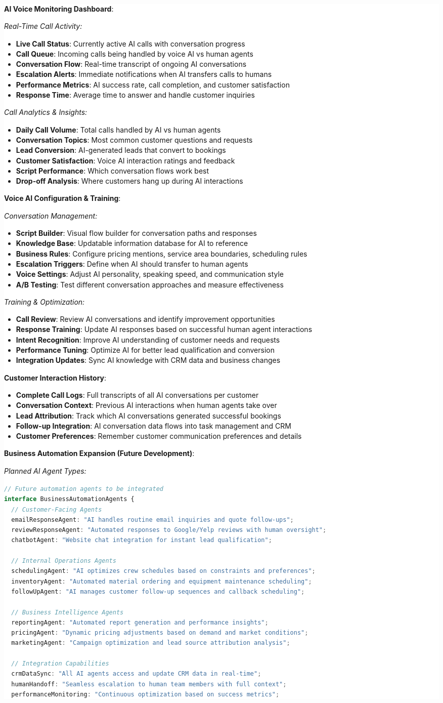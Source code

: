 **AI Voice Monitoring Dashboard**:

*Real-Time Call Activity:*
- **Live Call Status**: Currently active AI calls with conversation progress
- **Call Queue**: Incoming calls being handled by voice AI vs human agents
- **Conversation Flow**: Real-time transcript of ongoing AI conversations
- **Escalation Alerts**: Immediate notifications when AI transfers calls to humans
- **Performance Metrics**: AI success rate, call completion, and customer satisfaction
- **Response Time**: Average time to answer and handle customer inquiries

*Call Analytics & Insights:*
- **Daily Call Volume**: Total calls handled by AI vs human agents
- **Conversation Topics**: Most common customer questions and requests
- **Lead Conversion**: AI-generated leads that convert to bookings
- **Customer Satisfaction**: Voice AI interaction ratings and feedback
- **Script Performance**: Which conversation flows work best
- **Drop-off Analysis**: Where customers hang up during AI interactions

**Voice AI Configuration & Training**:

*Conversation Management:*
- **Script Builder**: Visual flow builder for conversation paths and responses
- **Knowledge Base**: Updatable information database for AI to reference
- **Business Rules**: Configure pricing mentions, service area boundaries, scheduling rules
- **Escalation Triggers**: Define when AI should transfer to human agents
- **Voice Settings**: Adjust AI personality, speaking speed, and communication style
- **A/B Testing**: Test different conversation approaches and measure effectiveness

*Training & Optimization:*
- **Call Review**: Review AI conversations and identify improvement opportunities
- **Response Training**: Update AI responses based on successful human agent interactions
- **Intent Recognition**: Improve AI understanding of customer needs and requests
- **Performance Tuning**: Optimize AI for better lead qualification and conversion
- **Integration Updates**: Sync AI knowledge with CRM data and business changes

**Customer Interaction History**:
- **Complete Call Logs**: Full transcripts of all AI conversations per customer
- **Conversation Context**: Previous AI interactions when human agents take over
- **Lead Attribution**: Track which AI conversations generated successful bookings
- **Follow-up Integration**: AI conversation data flows into task management and CRM
- **Customer Preferences**: Remember customer communication preferences and details

**Business Automation Expansion (Future Development)**:

*Planned AI Agent Types:*
```typescript
// Future automation agents to be integrated
interface BusinessAutomationAgents {
  // Customer-Facing Agents
  emailResponseAgent: "AI handles routine email inquiries and quote follow-ups";
  reviewResponseAgent: "Automated responses to Google/Yelp reviews with human oversight";
  chatbotAgent: "Website chat integration for instant lead qualification";
  
  // Internal Operations Agents
  schedulingAgent: "AI optimizes crew schedules based on constraints and preferences";
  inventoryAgent: "Automated material ordering and equipment maintenance scheduling";
  followUpAgent: "AI manages customer follow-up sequences and callback scheduling";
  
  // Business Intelligence Agents
  reportingAgent: "Automated report generation and performance insights";
  pricingAgent: "Dynamic pricing adjustments based on demand and market conditions";
  marketingAgent: "Campaign optimization and lead source attribution analysis";
  
  // Integration Capabilities
  crmDataSync: "All AI agents access and update CRM data in real-time";
  humanHandoff: "Seamless escalation to human team members with full context";
  performanceMonitoring: "Continuous optimization based on success metrics";
```